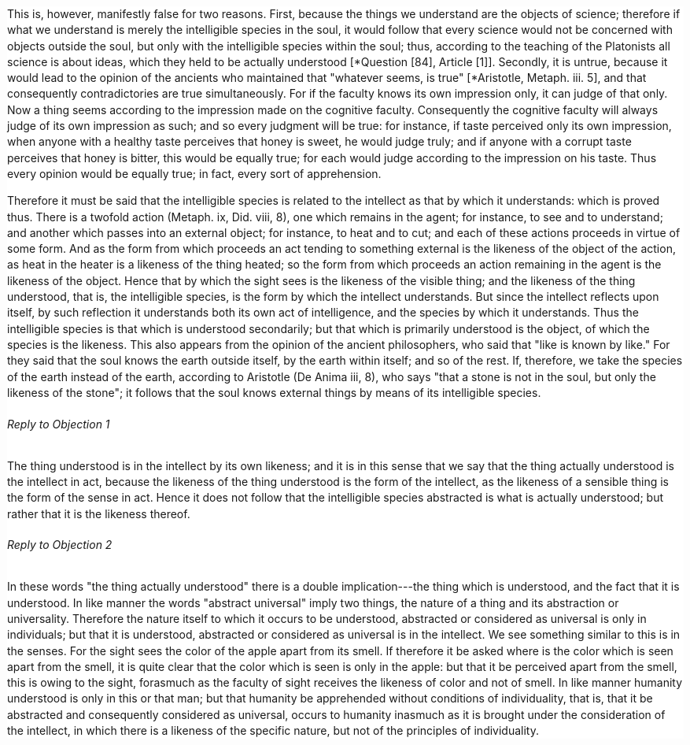 This is, however, manifestly false for two reasons. First, because the things we understand are the objects of science; therefore if what we understand is merely the intelligible species in the soul, it would follow that every science would not be concerned with objects outside the soul, but only with the intelligible species within the soul; thus, according to the teaching of the Platonists all science is about ideas, which they held to be actually understood \[\*Question \[84\], Article \[1\]\]. Secondly, it is untrue, because it would lead to the opinion of the ancients who maintained that "whatever seems, is true" \[\*Aristotle, Metaph. iii. 5\], and that consequently contradictories are true simultaneously. For if the faculty knows its own impression only, it can judge of that only. Now a thing seems according to the impression made on the cognitive faculty. Consequently the cognitive faculty will always judge of its own impression as such; and so every judgment will be true: for instance, if taste perceived only its own impression, when anyone with a healthy taste perceives that honey is sweet, he would judge truly; and if anyone with a corrupt taste perceives that honey is bitter, this would be equally true; for each would judge according to the impression on his taste. Thus every opinion would be equally true; in fact, every sort of apprehension.  

Therefore it must be said that the intelligible species is related to the intellect as that by which it understands: which is proved thus. There is a twofold action (Metaph. ix, Did. viii, 8), one which remains in the agent; for instance, to see and to understand; and another which passes into an external object; for instance, to heat and to cut; and each of these actions proceeds in virtue of some form. And as the form from which proceeds an act tending to something external is the likeness of the object of the action, as heat in the heater is a likeness of the thing heated; so the form from which proceeds an action remaining in the agent is the likeness of the object. Hence that by which the sight sees is the likeness of the visible thing; and the likeness of the thing understood, that is, the intelligible species, is the form by which the intellect understands. But since the intellect reflects upon itself, by such reflection it understands both its own act of intelligence, and the species by which it understands. Thus the intelligible species is that which is understood secondarily; but that which is primarily understood is the object, of which the species is the likeness. This also appears from the opinion of the ancient philosophers, who said that "like is known by like." For they said that the soul knows the earth outside itself, by the earth within itself; and so of the rest. If, therefore, we take the species of the earth instead of the earth, according to Aristotle (De Anima iii, 8), who says "that a stone is not in the soul, but only the likeness of the stone"; it follows that the soul knows external things by means of its intelligible species.  

###### Reply to Objection 1
The thing understood is in the intellect by its own likeness; and it is in this sense that we say that the thing actually understood is the intellect in act, because the likeness of the thing understood is the form of the intellect, as the likeness of a sensible thing is the form of the sense in act. Hence it does not follow that the intelligible species abstracted is what is actually understood; but rather that it is the likeness thereof.  

###### Reply to Objection 2
In these words "the thing actually understood" there is a double implication---the thing which is understood, and the fact that it is understood. In like manner the words "abstract universal" imply two things, the nature of a thing and its abstraction or universality. Therefore the nature itself to which it occurs to be understood, abstracted or considered as universal is only in individuals; but that it is understood, abstracted or considered as universal is in the intellect. We see something similar to this is in the senses. For the sight sees the color of the apple apart from its smell. If therefore it be asked where is the color which is seen apart from the smell, it is quite clear that the color which is seen is only in the apple: but that it be perceived apart from the smell, this is owing to the sight, forasmuch as the faculty of sight receives the likeness of color and not of smell. In like manner humanity understood is only in this or that man; but that humanity be apprehended without conditions of individuality, that is, that it be abstracted and consequently considered as universal, occurs to humanity inasmuch as it is brought under the consideration of the intellect, in which there is a likeness of the specific nature, but not of the principles of individuality.  
